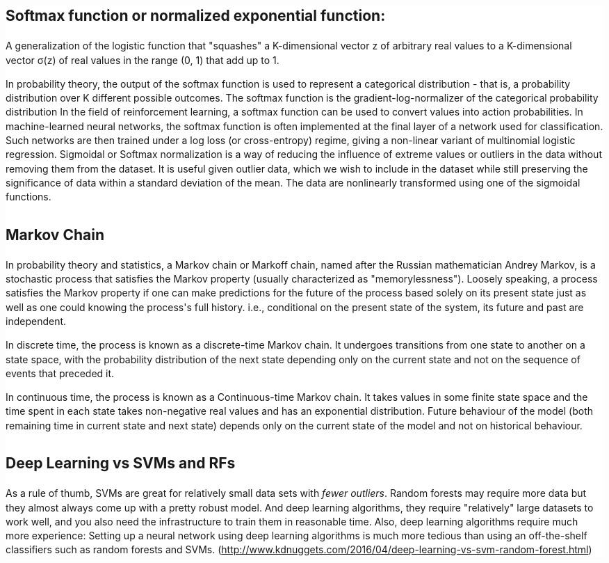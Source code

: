 
Softmax function or normalized exponential function:
------------------------------------------------------
A generalization of the logistic function that "squashes" a K-dimensional vector
z of arbitrary real values to a K-dimensional vector σ(z) of real values
in the range (0, 1) that add up to 1.

In probability theory, the output of the softmax function is used to represent a
categorical distribution - that is, a probability distribution over K different
possible outcomes.
The softmax function is the gradient-log-normalizer of the categorical probability distribution
In the field of reinforcement learning, a softmax function can be used to convert values into action probabilities.
In machine-learned neural networks, the softmax function is often implemented at
the final layer of a network used for classification. Such networks are then trained
under a log loss (or cross-entropy) regime, giving a non-linear variant of
multinomial logistic regression.
Sigmoidal or Softmax normalization is a way of reducing the influence of extreme
values or outliers in the data without removing them from the dataset.
It is useful given outlier data, which we wish to include in the dataset while
still preserving the significance of data within a standard deviation of the mean.
The data are nonlinearly transformed using one of the sigmoidal functions.


Markov Chain
-------------------------------------------------------
In probability theory and statistics, a Markov chain or Markoff chain, named
after the Russian mathematician Andrey Markov, is a stochastic process that satisfies
the Markov property (usually characterized as "memorylessness"). Loosely speaking,
a process satisfies the Markov property if one can make predictions for the future
of the process based solely on its present state just as well as one could knowing
the process's full history. i.e., conditional on the present state of the system,
its future and past are independent.

In discrete time,
the process is known as a discrete-time Markov chain. It undergoes transitions
from one state to another on a state space, with the probability distribution of
the next state depending only on the current state and not on the sequence of events that preceded it.

In continuous time,
the process is known as a Continuous-time Markov chain. It takes values in some
finite state space and the time spent in each state takes non-negative real values
and has an exponential distribution. Future behaviour of the model (both remaining
time in current state and next state) depends only on the current state of the model
and not on historical behaviour.


Deep Learning vs SVMs and RFs
---
As a rule of thumb, SVMs are great for relatively small data sets with *fewer outliers*.
Random forests may require more data but they almost always come up with a pretty robust model.
And deep learning algorithms, they require "relatively" large datasets to work well,
and you also need the infrastructure to train them in reasonable time.
Also, deep learning algorithms require much more experience: Setting up a neural
network using deep learning algorithms is much more tedious than using an off-the-shelf
classifiers such as random forests and SVMs.
(http://www.kdnuggets.com/2016/04/deep-learning-vs-svm-random-forest.html)
